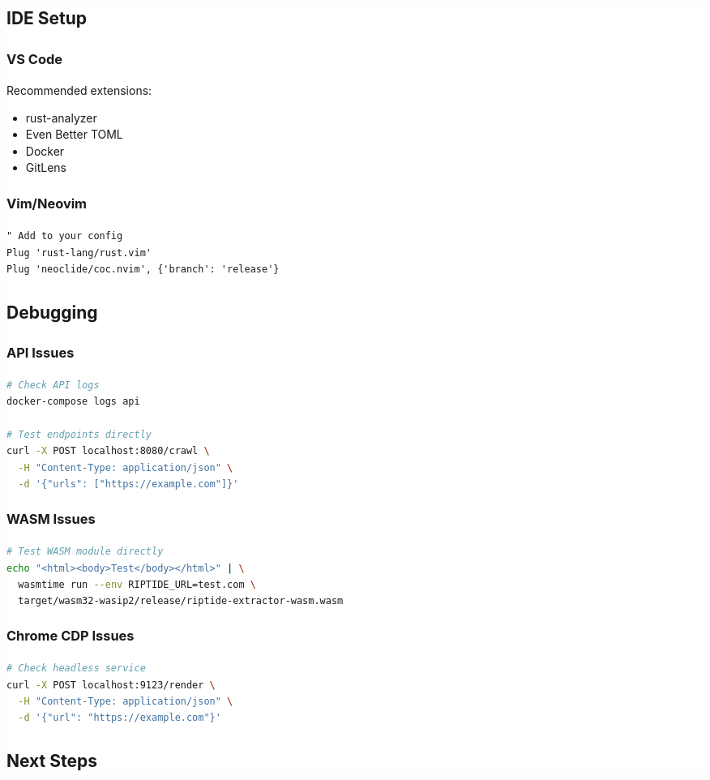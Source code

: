 ## IDE Setup

### VS Code

Recommended extensions:
- rust-analyzer
- Even Better TOML
- Docker
- GitLens

### Vim/Neovim

```vim
" Add to your config
Plug 'rust-lang/rust.vim'
Plug 'neoclide/coc.nvim', {'branch': 'release'}
```

## Debugging

### API Issues

```bash
# Check API logs
docker-compose logs api

# Test endpoints directly
curl -X POST localhost:8080/crawl \
  -H "Content-Type: application/json" \
  -d '{"urls": ["https://example.com"]}'
```

### WASM Issues

```bash
# Test WASM module directly
echo "<html><body>Test</body></html>" | \
  wasmtime run --env RIPTIDE_URL=test.com \
  target/wasm32-wasip2/release/riptide-extractor-wasm.wasm
```

### Chrome CDP Issues

```bash
# Check headless service
curl -X POST localhost:9123/render \
  -H "Content-Type: application/json" \
  -d '{"url": "https://example.com"}'
```

## Next Steps
